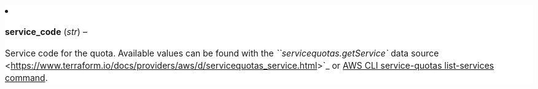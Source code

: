 <li><p><strong>service_code</strong> (<em>str</em>) – <p>Service code for the quota. Available values can be found with the <cite>``servicequotas.getService`</cite> data source &lt;<a class="reference external" href="https://www.terraform.io/docs/providers/aws/d/servicequotas_service.html">https://www.terraform.io/docs/providers/aws/d/servicequotas_service.html</a>&gt;`_ or <a class="reference external" href="https://docs.aws.amazon.com/cli/latest/reference/service-quotas/list-services.html">AWS CLI service-quotas list-services command</a>.</p>
</p></li>
</ul>
</dd>
</dl>
</dd></dl>

</div>
